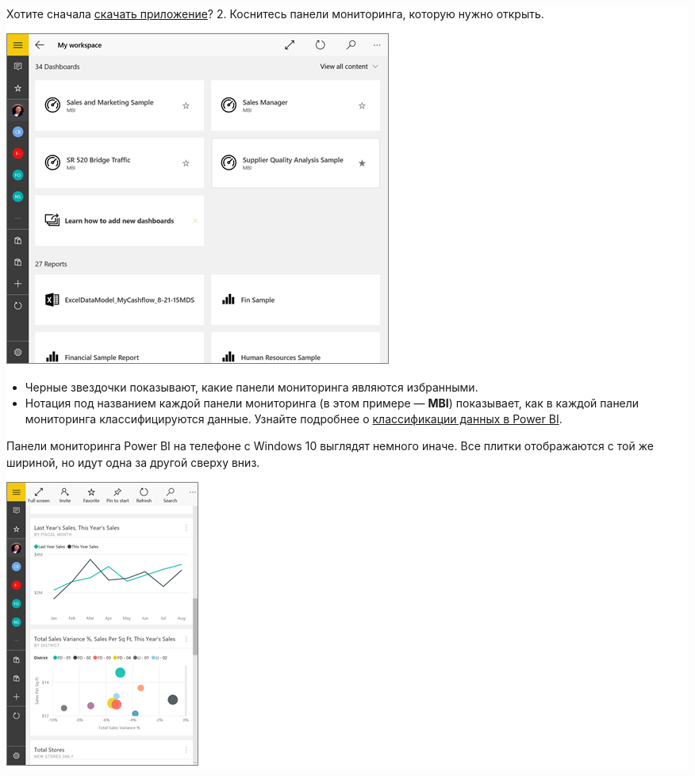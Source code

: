    Хотите сначала [скачать приложение](http://go.microsoft.com/fwlink/?LinkID=526478)?
2. Коснитесь панели мониторинга, которую нужно открыть.   
   
   ![Домашняя страница панели мониторинга](media/mobile-apps-view-dashboard/power-bi-windows-10-device-dashboard-home.png)
   
   * Черные звездочки показывают, какие панели мониторинга являются избранными. 
   * Нотация под названием каждой панели мониторинга (в этом примере — **MBI**) показывает, как в каждой панели мониторинга классифицируются данные. Узнайте подробнее о [классификации данных в Power BI](service-data-classification.md).
   
   Панели мониторинга Power BI на телефоне с Windows 10 выглядят немного иначе. Все плитки отображаются с той же шириной, но идут одна за другой сверху вниз.
   
   ![Книжная ориентация панели мониторинга](media/mobile-apps-view-dashboard/power-bi-windows-10-dashboard-0928.png)
   